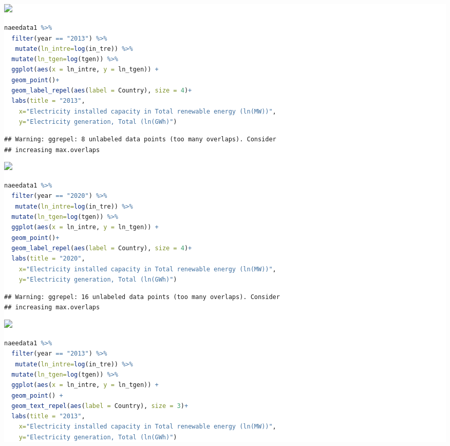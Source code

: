 ![](eda_files/figure-html/unnamed-chunk-9-1.png)




```r
naeedata1 %>% 
  filter(year == "2013") %>% 
   mutate(ln_intre=log(in_tre)) %>% 
  mutate(ln_tgen=log(tgen)) %>% 
  ggplot(aes(x = ln_intre, y = ln_tgen)) +
  geom_point()+
  geom_label_repel(aes(label = Country), size = 4)+
  labs(title = "2013",
    x="Electricity installed capacity in Total renewable energy (ln(MW))",
    y="Electricity generation, Total (ln(GWh)")
```

```
## Warning: ggrepel: 8 unlabeled data points (too many overlaps). Consider
## increasing max.overlaps
```

![](eda_files/figure-html/unnamed-chunk-10-1.png)



```r
naeedata1 %>% 
  filter(year == "2020") %>% 
   mutate(ln_intre=log(in_tre)) %>% 
  mutate(ln_tgen=log(tgen)) %>% 
  ggplot(aes(x = ln_intre, y = ln_tgen)) +
  geom_point()+
  geom_label_repel(aes(label = Country), size = 4)+
  labs(title = "2020",
    x="Electricity installed capacity in Total renewable energy (ln(MW))",
    y="Electricity generation, Total (ln(GWh)")
```

```
## Warning: ggrepel: 16 unlabeled data points (too many overlaps). Consider
## increasing max.overlaps
```

![](eda_files/figure-html/unnamed-chunk-11-1.png)




```r
naeedata1 %>% 
  filter(year == "2013") %>% 
   mutate(ln_intre=log(in_tre)) %>% 
  mutate(ln_tgen=log(tgen)) %>% 
  ggplot(aes(x = ln_intre, y = ln_tgen)) +
  geom_point() +
  geom_text_repel(aes(label = Country), size = 3)+
  labs(title = "2013",
    x="Electricity installed capacity in Total renewable energy (ln(MW))",
    y="Electricity generation, Total (ln(GWh)")
```
